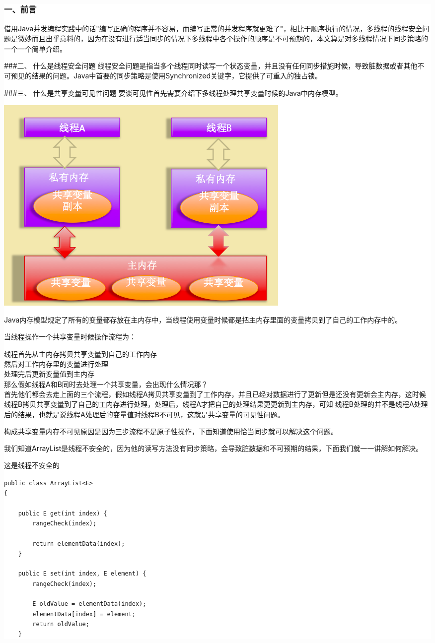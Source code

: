 ### 一、前言
借用Java并发编程实践中的话"编写正确的程序并不容易，而编写正常的并发程序就更难了"，相比于顺序执行的情况，多线程的线程安全问题是微妙而且出乎意料的，因为在没有进行适当同步的情况下多线程中各个操作的顺序是不可预期的，本文算是对多线程情况下同步策略的一个一个简单介绍。

###二、 什么是线程安全问题
线程安全问题是指当多个线程同时读写一个状态变量，并且没有任何同步措施时候，导致脏数据或者其他不可预见的结果的问题。Java中首要的同步策略是使用Synchronized关键字，它提供了可重入的独占锁。

###三、 什么是共享变量可见性问题
要谈可见性首先需要介绍下多线程处理共享变量时候的Java中内存模型。

![](jmm.png)

Java内存模型规定了所有的变量都存放在主内存中，当线程使用变量时候都是把主内存里面的变量拷贝到了自己的工作内存中的。

当线程操作一个共享变量时候操作流程为：

线程首先从主内存拷贝共享变量到自己的工作内存  
然后对工作内存里的变量进行处理  
处理完后更新变量值到主内存  
那么假如线程A和B同时去处理一个共享变量，会出现什么情况那？  
首先他们都会去走上面的三个流程，假如线程A拷贝共享变量到了工作内存，并且已经对数据进行了更新但是还没有更新会主内存，这时候线程B拷贝共享变量到了自己的工内存进行处理，处理后，线程A才把自己的处理结果更更新到主内存，可知 线程B处理的并不是线程A处理后的结果，也就是说线程A处理后的变量值对线程B不可见，这就是共享变量的可见性问题。  

构成共享变量内存不可见原因是因为三步流程不是原子性操作，下面知道使用恰当同步就可以解决这个问题。  

我们知道ArrayList是线程不安全的，因为他的读写方法没有同步策略，会导致脏数据和不可预期的结果，下面我们就一一讲解如何解决。  

这是线程不安全的

```
public class ArrayList<E> 
{

    public E get(int index) {
        rangeCheck(index);

        return elementData(index);
    }

    public E set(int index, E element) {
        rangeCheck(index);

        E oldValue = elementData(index);
        elementData[index] = element;
        return oldValue;
    }
```